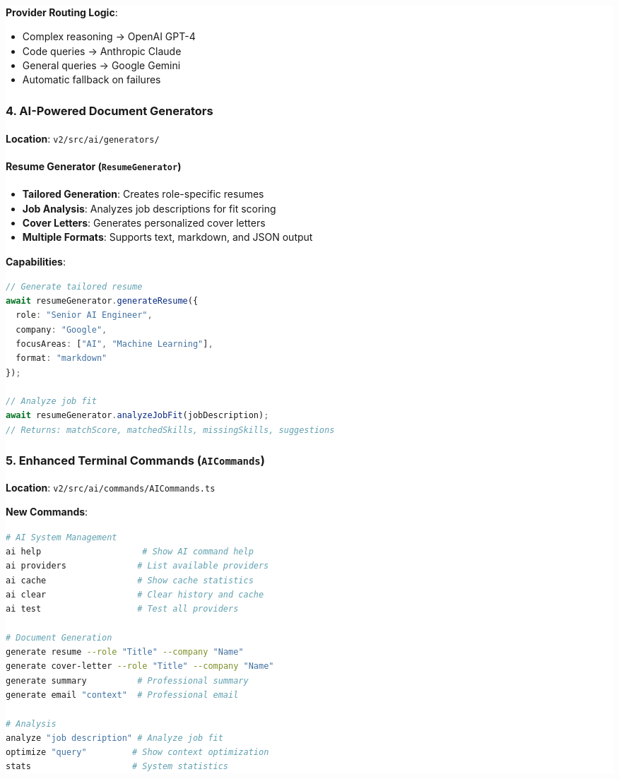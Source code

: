 **Provider Routing Logic**:
- Complex reasoning → OpenAI GPT-4
- Code queries → Anthropic Claude
- General queries → Google Gemini
- Automatic fallback on failures

### 4. AI-Powered Document Generators
**Location**: `v2/src/ai/generators/`

#### Resume Generator (`ResumeGenerator`)
- **Tailored Generation**: Creates role-specific resumes
- **Job Analysis**: Analyzes job descriptions for fit scoring
- **Cover Letters**: Generates personalized cover letters
- **Multiple Formats**: Supports text, markdown, and JSON output

**Capabilities**:
```typescript
// Generate tailored resume
await resumeGenerator.generateResume({
  role: "Senior AI Engineer",
  company: "Google",
  focusAreas: ["AI", "Machine Learning"],
  format: "markdown"
});

// Analyze job fit
await resumeGenerator.analyzeJobFit(jobDescription);
// Returns: matchScore, matchedSkills, missingSkills, suggestions
```

### 5. Enhanced Terminal Commands (`AICommands`)
**Location**: `v2/src/ai/commands/AICommands.ts`

**New Commands**:
```bash
# AI System Management
ai help                    # Show AI command help
ai providers              # List available providers
ai cache                  # Show cache statistics
ai clear                  # Clear history and cache
ai test                   # Test all providers

# Document Generation
generate resume --role "Title" --company "Name"
generate cover-letter --role "Title" --company "Name"
generate summary          # Professional summary
generate email "context"  # Professional email

# Analysis
analyze "job description" # Analyze job fit
optimize "query"         # Show context optimization
stats                    # System statistics
```

